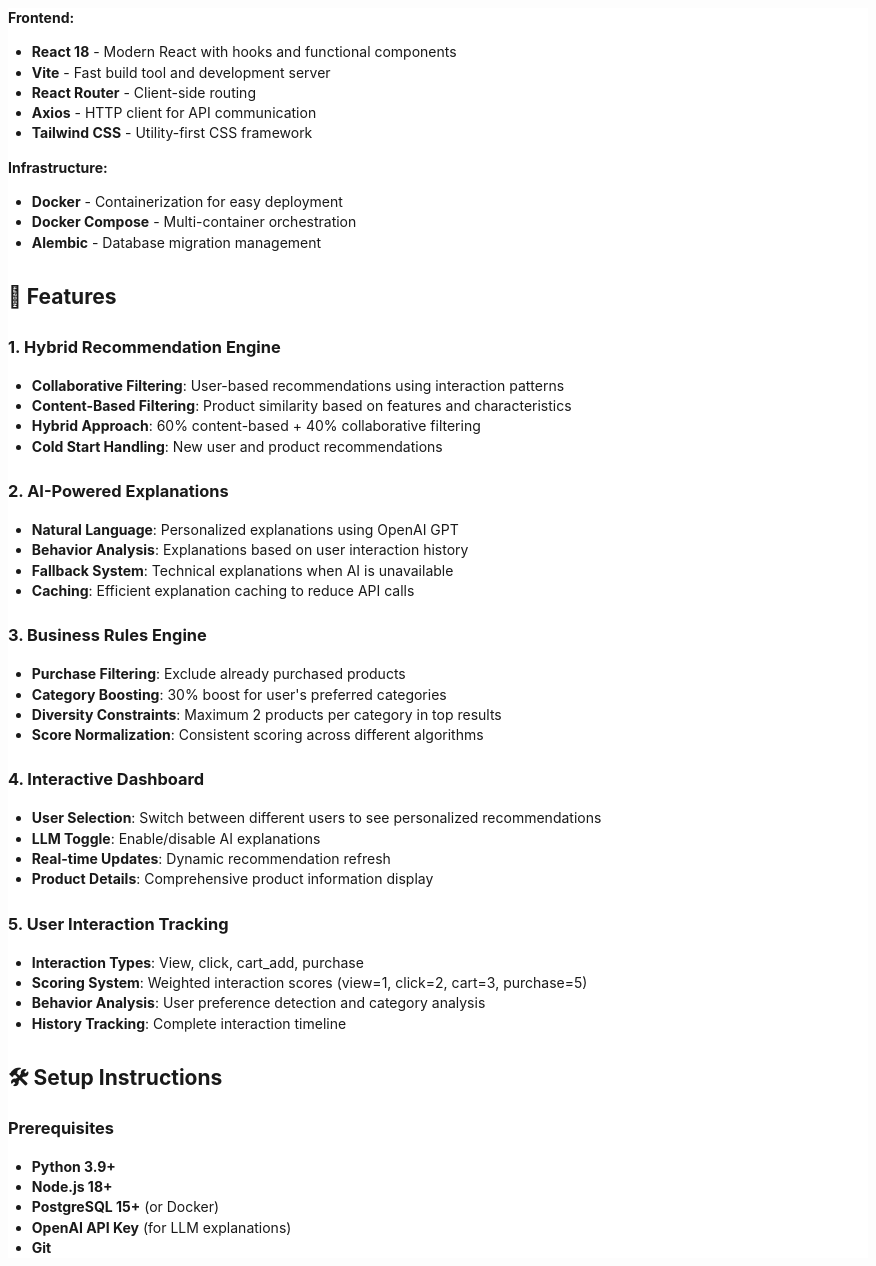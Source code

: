 **Frontend:**
- **React 18** - Modern React with hooks and functional components
- **Vite** - Fast build tool and development server
- **React Router** - Client-side routing
- **Axios** - HTTP client for API communication
- **Tailwind CSS** - Utility-first CSS framework

**Infrastructure:**
- **Docker** - Containerization for easy deployment
- **Docker Compose** - Multi-container orchestration
- **Alembic** - Database migration management

## 🚀 Features

### 1. Hybrid Recommendation Engine
- **Collaborative Filtering**: User-based recommendations using interaction patterns
- **Content-Based Filtering**: Product similarity based on features and characteristics
- **Hybrid Approach**: 60% content-based + 40% collaborative filtering
- **Cold Start Handling**: New user and product recommendations

### 2. AI-Powered Explanations
- **Natural Language**: Personalized explanations using OpenAI GPT
- **Behavior Analysis**: Explanations based on user interaction history
- **Fallback System**: Technical explanations when AI is unavailable
- **Caching**: Efficient explanation caching to reduce API calls

### 3. Business Rules Engine
- **Purchase Filtering**: Exclude already purchased products
- **Category Boosting**: 30% boost for user's preferred categories
- **Diversity Constraints**: Maximum 2 products per category in top results
- **Score Normalization**: Consistent scoring across different algorithms

### 4. Interactive Dashboard
- **User Selection**: Switch between different users to see personalized recommendations
- **LLM Toggle**: Enable/disable AI explanations
- **Real-time Updates**: Dynamic recommendation refresh
- **Product Details**: Comprehensive product information display

### 5. User Interaction Tracking
- **Interaction Types**: View, click, cart_add, purchase
- **Scoring System**: Weighted interaction scores (view=1, click=2, cart=3, purchase=5)
- **Behavior Analysis**: User preference detection and category analysis
- **History Tracking**: Complete interaction timeline

## 🛠️ Setup Instructions

### Prerequisites

- **Python 3.9+**
- **Node.js 18+**
- **PostgreSQL 15+** (or Docker)
- **OpenAI API Key** (for LLM explanations)
- **Git**
